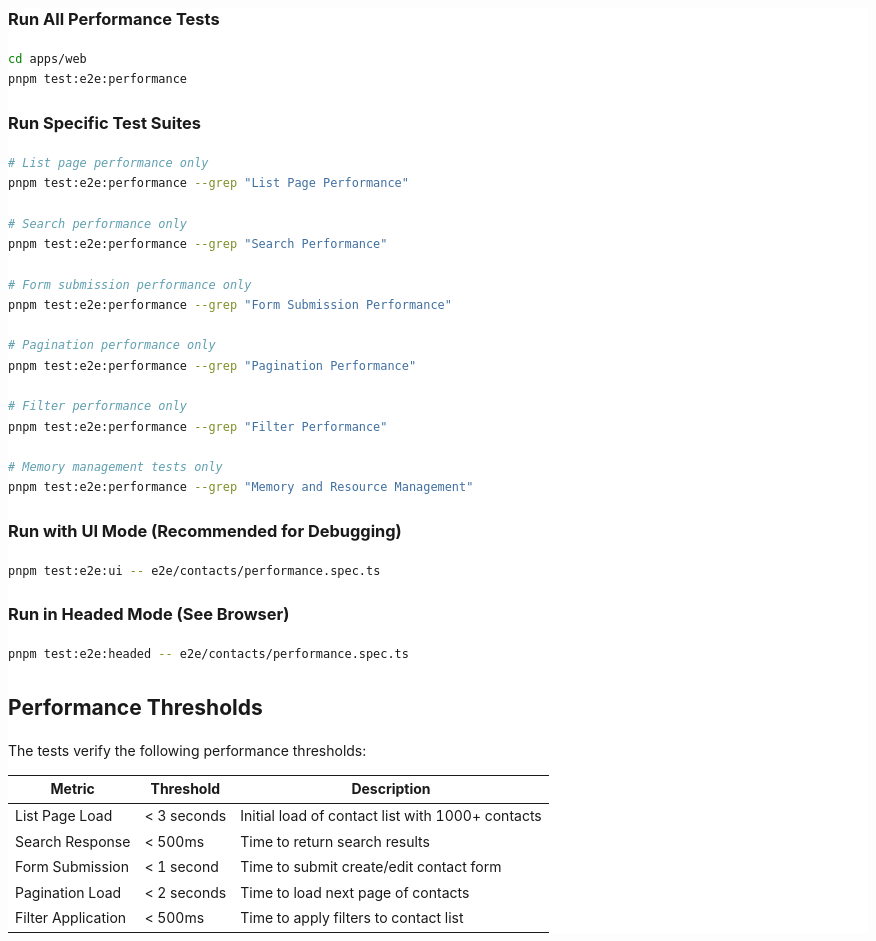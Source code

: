 ### Run All Performance Tests

```bash
cd apps/web
pnpm test:e2e:performance
```

### Run Specific Test Suites

```bash
# List page performance only
pnpm test:e2e:performance --grep "List Page Performance"

# Search performance only
pnpm test:e2e:performance --grep "Search Performance"

# Form submission performance only
pnpm test:e2e:performance --grep "Form Submission Performance"

# Pagination performance only
pnpm test:e2e:performance --grep "Pagination Performance"

# Filter performance only
pnpm test:e2e:performance --grep "Filter Performance"

# Memory management tests only
pnpm test:e2e:performance --grep "Memory and Resource Management"
```

### Run with UI Mode (Recommended for Debugging)

```bash
pnpm test:e2e:ui -- e2e/contacts/performance.spec.ts
```

### Run in Headed Mode (See Browser)

```bash
pnpm test:e2e:headed -- e2e/contacts/performance.spec.ts
```

## Performance Thresholds

The tests verify the following performance thresholds:

| Metric             | Threshold   | Description                                      |
| ------------------ | ----------- | ------------------------------------------------ |
| List Page Load     | < 3 seconds | Initial load of contact list with 1000+ contacts |
| Search Response    | < 500ms     | Time to return search results                    |
| Form Submission    | < 1 second  | Time to submit create/edit contact form          |
| Pagination Load    | < 2 seconds | Time to load next page of contacts               |
| Filter Application | < 500ms     | Time to apply filters to contact list            |
